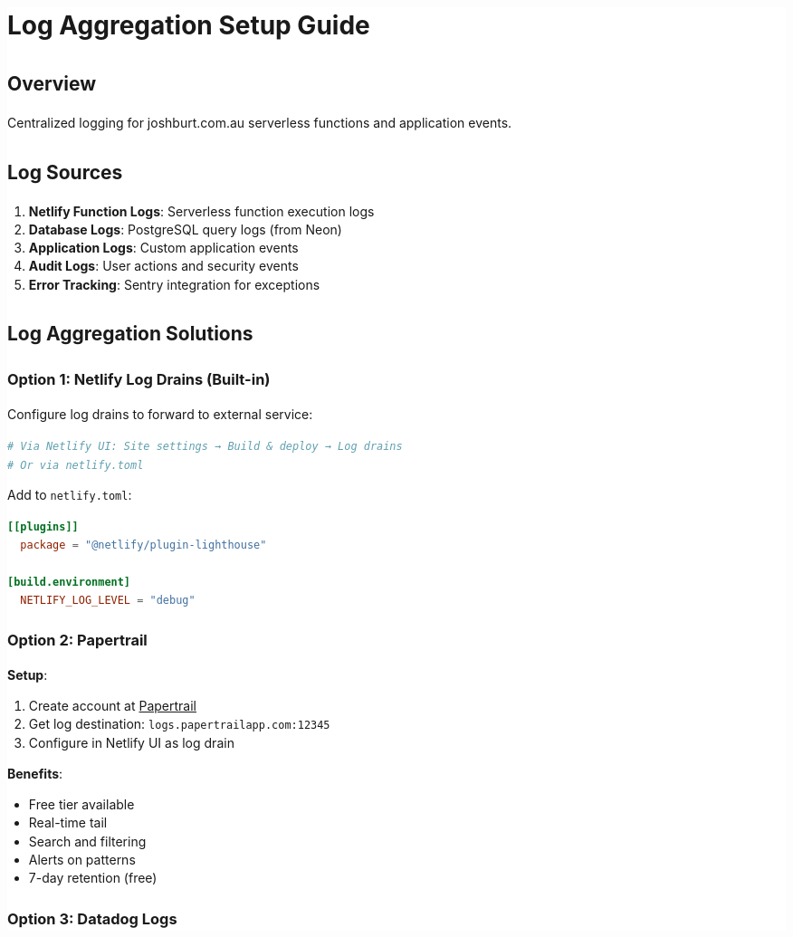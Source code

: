 # Log Aggregation Setup Guide

## Overview

Centralized logging for joshburt.com.au serverless functions and application events.

## Log Sources

1. **Netlify Function Logs**: Serverless function execution logs
2. **Database Logs**: PostgreSQL query logs (from Neon)
3. **Application Logs**: Custom application events
4. **Audit Logs**: User actions and security events
5. **Error Tracking**: Sentry integration for exceptions

## Log Aggregation Solutions

### Option 1: Netlify Log Drains (Built-in)

Configure log drains to forward to external service:

```bash
# Via Netlify UI: Site settings → Build & deploy → Log drains
# Or via netlify.toml
```

Add to `netlify.toml`:

```toml
[[plugins]]
  package = "@netlify/plugin-lighthouse"

[build.environment]
  NETLIFY_LOG_LEVEL = "debug"
```

### Option 2: Papertrail

**Setup**:

1. Create account at [Papertrail](https://papertrailapp.com)
2. Get log destination: `logs.papertrailapp.com:12345`
3. Configure in Netlify UI as log drain

**Benefits**:
- Free tier available
- Real-time tail
- Search and filtering
- Alerts on patterns
- 7-day retention (free)

### Option 3: Datadog Logs
